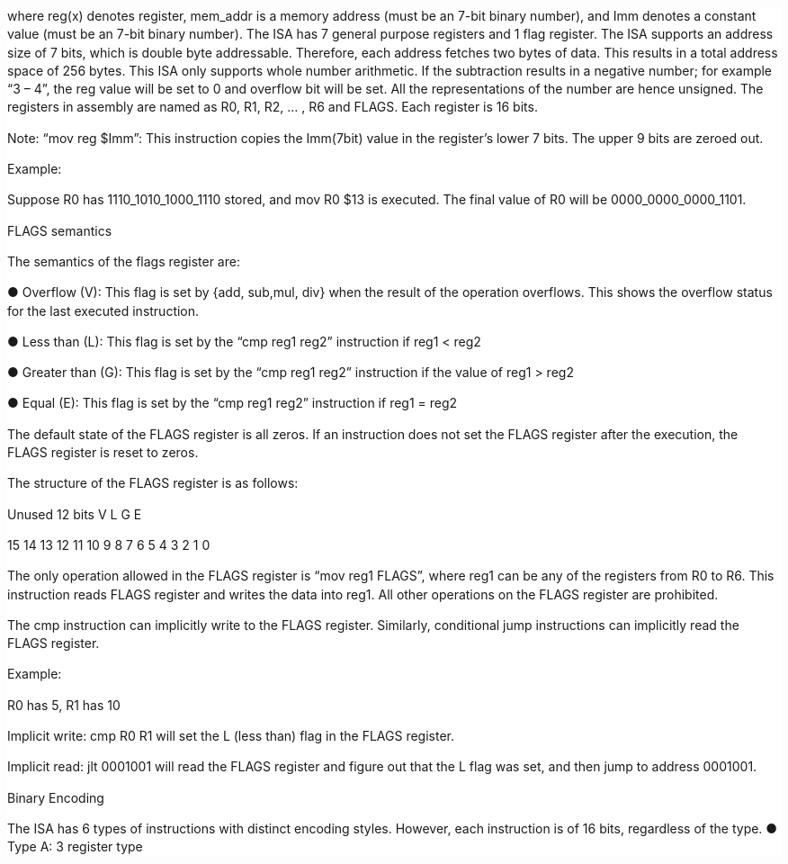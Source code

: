 where reg(x) denotes register, mem_addr is a memory address (must be an 7-bit binary number), and Imm denotes a constant value (must be an 7-bit binary number). The ISA has 7 general purpose registers and 1 flag register. The ISA supports an address size of 7 bits, which is double byte addressable. Therefore, each address fetches two bytes of data. This results in a total address space of 256 bytes. This ISA only supports whole number arithmetic. If the subtraction results in a negative number; for example “3 – 4”, the reg value will be set to 0 and overflow bit will be set. All the representations of the number are hence unsigned. The registers in assembly are named as R0, R1, R2, … , R6 and FLAGS. Each register is 16 bits.

Note: “mov reg $Imm”: This instruction copies the Imm(7bit) value in the register’s lower 7 bits. The upper 9 bits are zeroed out.

Example:

Suppose R0 has 1110_1010_1000_1110 stored, and mov R0 $13 is executed. The final value of R0 will be 0000_0000_0000_1101.

FLAGS semantics

The semantics of the flags register are:

● Overflow (V): This flag is set by {add, sub,mul, div} when the result of the operation overflows. This shows the overflow status for the last executed instruction.

● Less than (L): This flag is set by the “cmp reg1 reg2” instruction if reg1 &lt; reg2

● Greater than (G): This flag is set by the “cmp reg1 reg2” instruction if the value of reg1 &gt; reg2

● Equal (E): This flag is set by the “cmp reg1 reg2” instruction if reg1 = reg2

The default state of the FLAGS register is all zeros. If an instruction does not set the FLAGS register after the execution, the FLAGS register is reset to zeros.

The structure of the FLAGS register is as follows:

Unused 12 bits V L G E

15 14 13 12 11 10 9 8 7 6 5 4 3 2 1 0

The only operation allowed in the FLAGS register is “mov reg1 FLAGS”, where reg1 can be any of the registers from R0 to R6. This instruction reads FLAGS register and writes the data into reg1. All other operations on the FLAGS register are prohibited.

The cmp instruction can implicitly write to the FLAGS register. Similarly, conditional jump instructions can implicitly read the FLAGS register.

Example:

R0 has 5, R1 has 10

Implicit write: cmp R0 R1 will set the L (less than) flag in the FLAGS register.

Implicit read: jlt 0001001 will read the FLAGS register and figure out that the L flag was set, and then jump to address 0001001.

Binary Encoding

The ISA has 6 types of instructions with distinct encoding styles. However, each instruction is of 16 bits, regardless of the type. ● Type A: 3 register type
